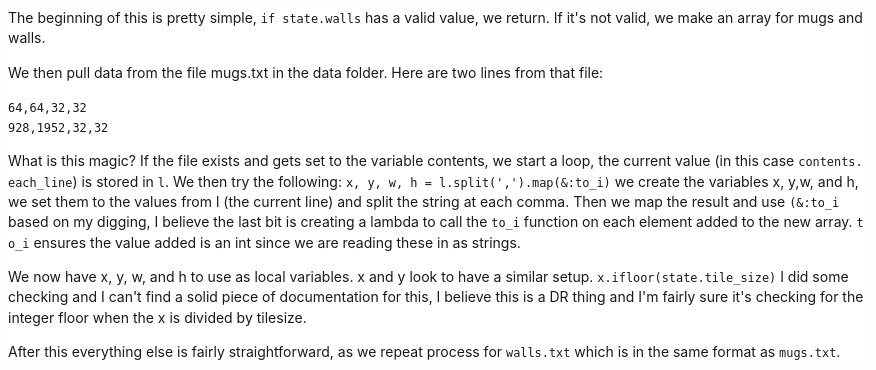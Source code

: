 ```ruby
```

The beginning of this is pretty simple, `if state.walls` has a valid value, we return. If it's not valid, we make an array for mugs and walls.

We then pull data from the file mugs.txt in the data folder. Here are two lines from that file:
```
64,64,32,32
928,1952,32,32
```

What is this magic? If the file exists and gets set to the variable contents, we start a loop, the current value (in this case `contents.each_line`) is stored in `l`. We then try the following:
`x, y, w, h = l.split(',').map(&:to_i)`
we create the variables x, y,w, and h, we set them to the values from l (the current line) and split the string at each comma. Then we map the result and use `(&:to_i` based on my digging, I believe the last bit is creating a lambda to call the `to_i` function on each element added to the new array. `to_i` ensures the value added is an int since we are reading these in as strings.

We now have x, y, w, and h to use as local variables. x and y look to have a similar setup. `x.ifloor(state.tile_size)` I did some checking and I can't find a solid piece of documentation for this, I believe this is a DR thing and I'm fairly sure it's checking for the integer floor when the x is divided by tilesize.

After this everything else is fairly straightforward, as we repeat process for `walls.txt` which is in the same format as `mugs.txt`.